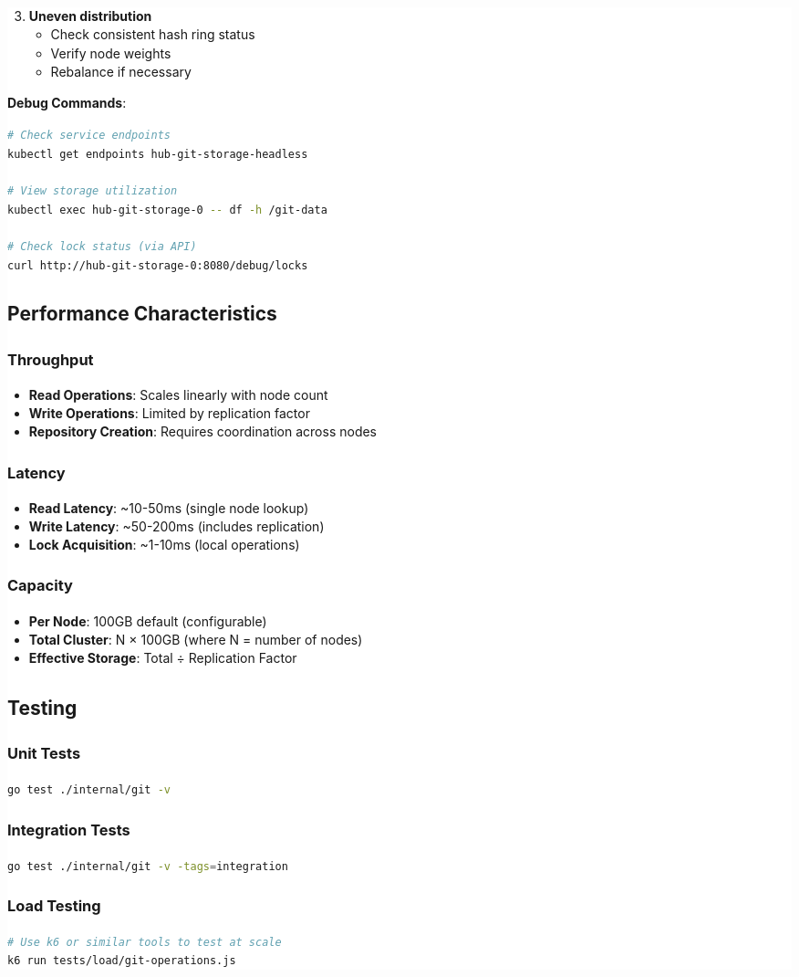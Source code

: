 3. **Uneven distribution**
   - Check consistent hash ring status
   - Verify node weights
   - Rebalance if necessary

**Debug Commands**:
```bash
# Check service endpoints
kubectl get endpoints hub-git-storage-headless

# View storage utilization
kubectl exec hub-git-storage-0 -- df -h /git-data

# Check lock status (via API)
curl http://hub-git-storage-0:8080/debug/locks
```

## Performance Characteristics

### Throughput
- **Read Operations**: Scales linearly with node count
- **Write Operations**: Limited by replication factor
- **Repository Creation**: Requires coordination across nodes

### Latency
- **Read Latency**: ~10-50ms (single node lookup)
- **Write Latency**: ~50-200ms (includes replication)
- **Lock Acquisition**: ~1-10ms (local operations)

### Capacity
- **Per Node**: 100GB default (configurable)
- **Total Cluster**: N × 100GB (where N = number of nodes)
- **Effective Storage**: Total ÷ Replication Factor

## Testing

### Unit Tests

```bash
go test ./internal/git -v
```

### Integration Tests

```bash
go test ./internal/git -v -tags=integration
```

### Load Testing

```bash
# Use k6 or similar tools to test at scale
k6 run tests/load/git-operations.js
```
